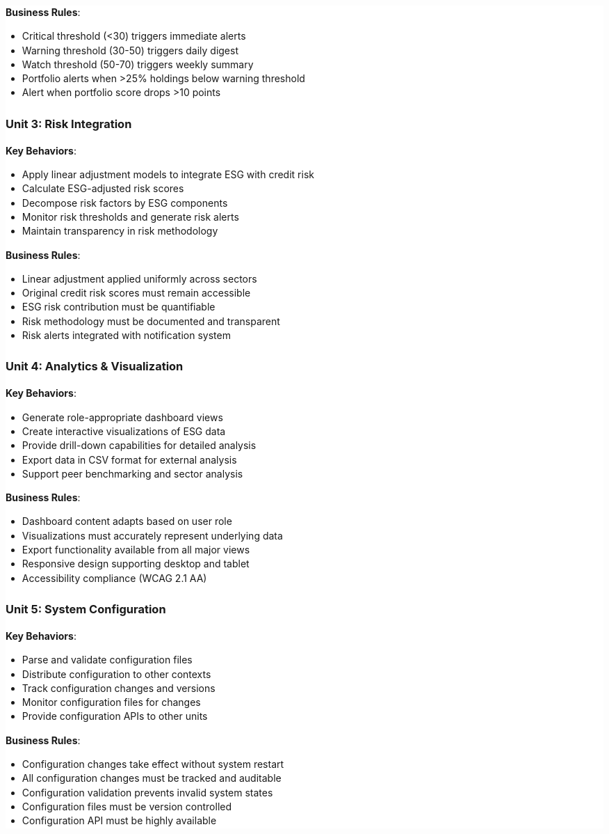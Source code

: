 **Business Rules**:
- Critical threshold (<30) triggers immediate alerts
- Warning threshold (30-50) triggers daily digest
- Watch threshold (50-70) triggers weekly summary
- Portfolio alerts when >25% holdings below warning threshold
- Alert when portfolio score drops >10 points

### Unit 3: Risk Integration
**Key Behaviors**:
- Apply linear adjustment models to integrate ESG with credit risk
- Calculate ESG-adjusted risk scores
- Decompose risk factors by ESG components
- Monitor risk thresholds and generate risk alerts
- Maintain transparency in risk methodology

**Business Rules**:
- Linear adjustment applied uniformly across sectors
- Original credit risk scores must remain accessible
- ESG risk contribution must be quantifiable
- Risk methodology must be documented and transparent
- Risk alerts integrated with notification system

### Unit 4: Analytics & Visualization
**Key Behaviors**:
- Generate role-appropriate dashboard views
- Create interactive visualizations of ESG data
- Provide drill-down capabilities for detailed analysis
- Export data in CSV format for external analysis
- Support peer benchmarking and sector analysis

**Business Rules**:
- Dashboard content adapts based on user role
- Visualizations must accurately represent underlying data
- Export functionality available from all major views
- Responsive design supporting desktop and tablet
- Accessibility compliance (WCAG 2.1 AA)

### Unit 5: System Configuration
**Key Behaviors**:
- Parse and validate configuration files
- Distribute configuration to other contexts
- Track configuration changes and versions
- Monitor configuration files for changes
- Provide configuration APIs to other units

**Business Rules**:
- Configuration changes take effect without system restart
- All configuration changes must be tracked and auditable
- Configuration validation prevents invalid system states
- Configuration files must be version controlled
- Configuration API must be highly available
